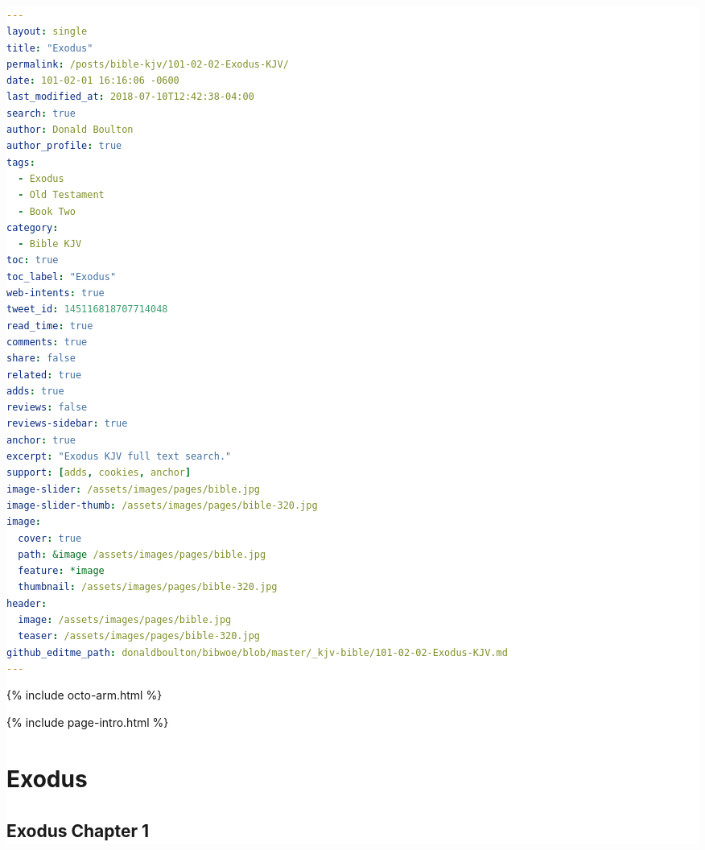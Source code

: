 ```yaml
---
layout: single
title: "Exodus"
permalink: /posts/bible-kjv/101-02-02-Exodus-KJV/
date: 101-02-01 16:16:06 -0600
last_modified_at: 2018-07-10T12:42:38-04:00
search: true
author: Donald Boulton
author_profile: true
tags:
  - Exodus
  - Old Testament
  - Book Two
category:
  - Bible KJV
toc: true
toc_label: "Exodus"
web-intents: true
tweet_id: 145116818707714048
read_time: true
comments: true
share: false
related: true
adds: true
reviews: false
reviews-sidebar: true
anchor: true
excerpt: "Exodus KJV full text search."
support: [adds, cookies, anchor]
image-slider: /assets/images/pages/bible.jpg
image-slider-thumb: /assets/images/pages/bible-320.jpg
image:
  cover: true
  path: &image /assets/images/pages/bible.jpg
  feature: *image
  thumbnail: /assets/images/pages/bible-320.jpg
header:
  image: /assets/images/pages/bible.jpg
  teaser: /assets/images/pages/bible-320.jpg
github_editme_path: donaldboulton/bibwoe/blob/master/_kjv-bible/101-02-02-Exodus-KJV.md
---
```


{% include octo-arm.html %}

{% include page-intro.html %}

# Exodus

## Exodus Chapter 1
